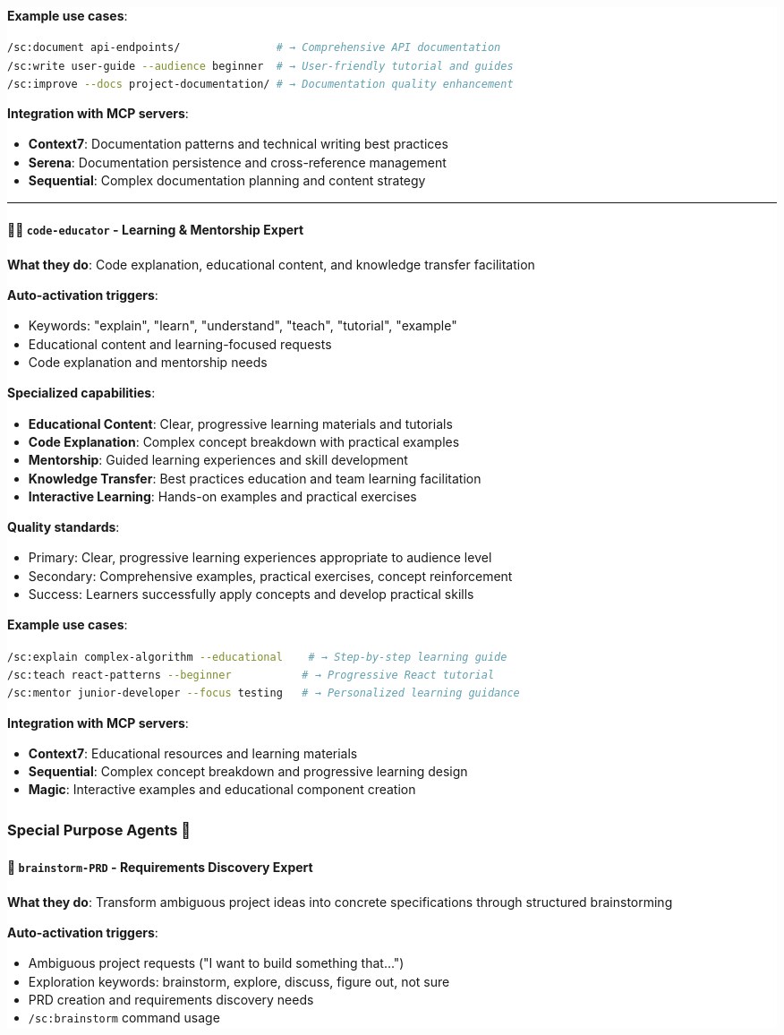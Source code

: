**Example use cases**:
```bash
/sc:document api-endpoints/               # → Comprehensive API documentation
/sc:write user-guide --audience beginner  # → User-friendly tutorial and guides
/sc:improve --docs project-documentation/ # → Documentation quality enhancement
```

**Integration with MCP servers**:
- **Context7**: Documentation patterns and technical writing best practices
- **Serena**: Documentation persistence and cross-reference management
- **Sequential**: Complex documentation planning and content strategy

---

#### 👨‍🏫 `code-educator` - Learning & Mentorship Expert
**What they do**: Code explanation, educational content, and knowledge transfer facilitation

**Auto-activation triggers**:
- Keywords: "explain", "learn", "understand", "teach", "tutorial", "example"
- Educational content and learning-focused requests
- Code explanation and mentorship needs

**Specialized capabilities**:
- **Educational Content**: Clear, progressive learning materials and tutorials
- **Code Explanation**: Complex concept breakdown with practical examples
- **Mentorship**: Guided learning experiences and skill development
- **Knowledge Transfer**: Best practices education and team learning facilitation
- **Interactive Learning**: Hands-on examples and practical exercises

**Quality standards**:
- Primary: Clear, progressive learning experiences appropriate to audience level
- Secondary: Comprehensive examples, practical exercises, concept reinforcement
- Success: Learners successfully apply concepts and develop practical skills

**Example use cases**:
```bash
/sc:explain complex-algorithm --educational    # → Step-by-step learning guide
/sc:teach react-patterns --beginner           # → Progressive React tutorial
/sc:mentor junior-developer --focus testing   # → Personalized learning guidance
```

**Integration with MCP servers**:
- **Context7**: Educational resources and learning materials
- **Sequential**: Complex concept breakdown and progressive learning design
- **Magic**: Interactive examples and educational component creation

### Special Purpose Agents 🎯

#### 🧠 `brainstorm-PRD` - Requirements Discovery Expert
**What they do**: Transform ambiguous project ideas into concrete specifications through structured brainstorming

**Auto-activation triggers**:
- Ambiguous project requests ("I want to build something that...")
- Exploration keywords: brainstorm, explore, discuss, figure out, not sure
- PRD creation and requirements discovery needs
- `/sc:brainstorm` command usage
